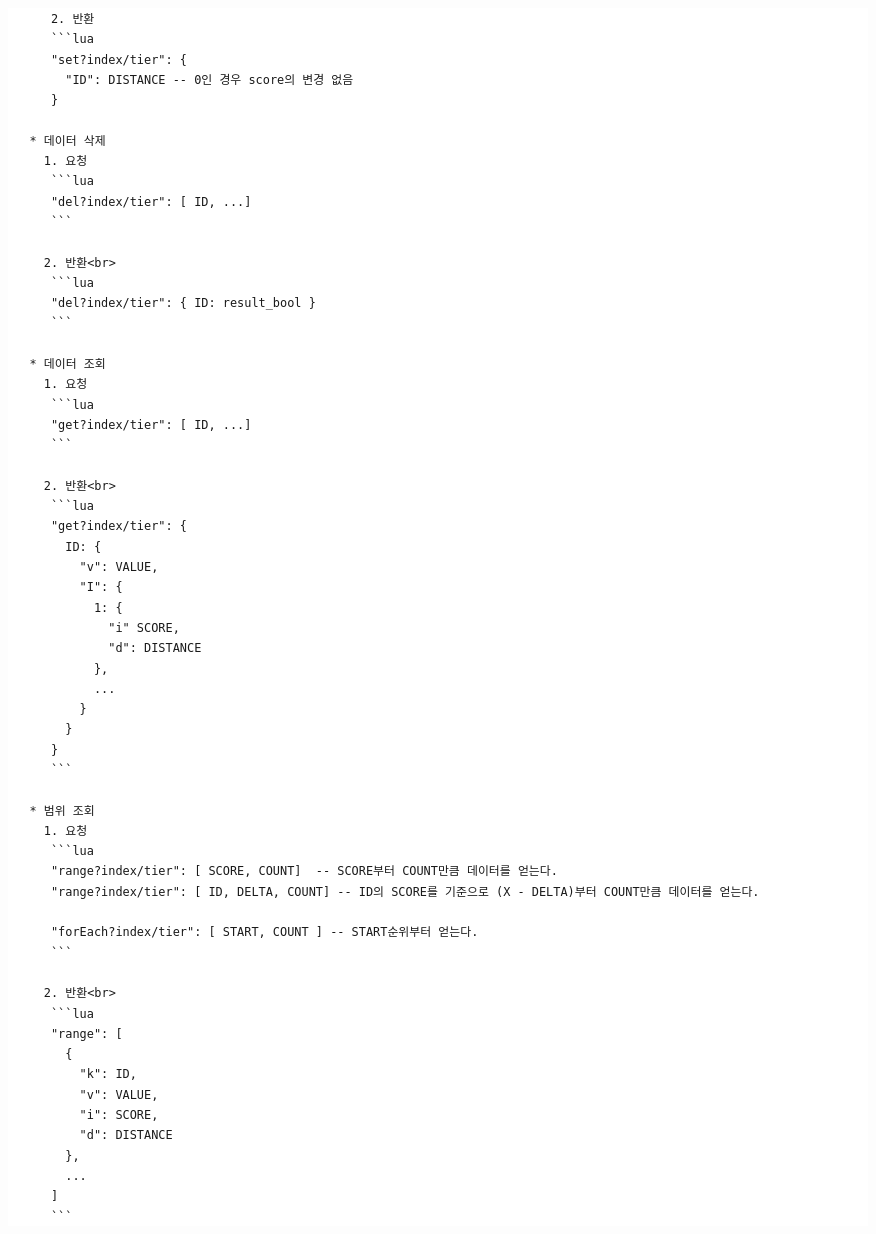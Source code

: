           2. 반환
          ```lua
          "set?index/tier": {
            "ID": DISTANCE -- 0인 경우 score의 변경 없음
          }

       * 데이터 삭제
         1. 요청
          ```lua
          "del?index/tier": [ ID, ...]
          ```

         2. 반환<br>
          ```lua
          "del?index/tier": { ID: result_bool }
          ```

       * 데이터 조회
         1. 요청
          ```lua
          "get?index/tier": [ ID, ...]
          ```

         2. 반환<br>
          ```lua
          "get?index/tier": {
            ID: {
              "v": VALUE,
              "I": {
                1: {
                  "i" SCORE,
                  "d": DISTANCE
                },
                ...
              }
            }
          }
          ```

       * 범위 조회
         1. 요청
          ```lua
          "range?index/tier": [ SCORE, COUNT]  -- SCORE부터 COUNT만큼 데이터를 얻는다.
          "range?index/tier": [ ID, DELTA, COUNT] -- ID의 SCORE를 기준으로 (X - DELTA)부터 COUNT만큼 데이터를 얻는다. 

          "forEach?index/tier": [ START, COUNT ] -- START순위부터 얻는다.
          ```

         2. 반환<br>
          ```lua
          "range": [
            {
              "k": ID,
              "v": VALUE,
              "i": SCORE,
              "d": DISTANCE
            },
            ...
          ]
          ```
